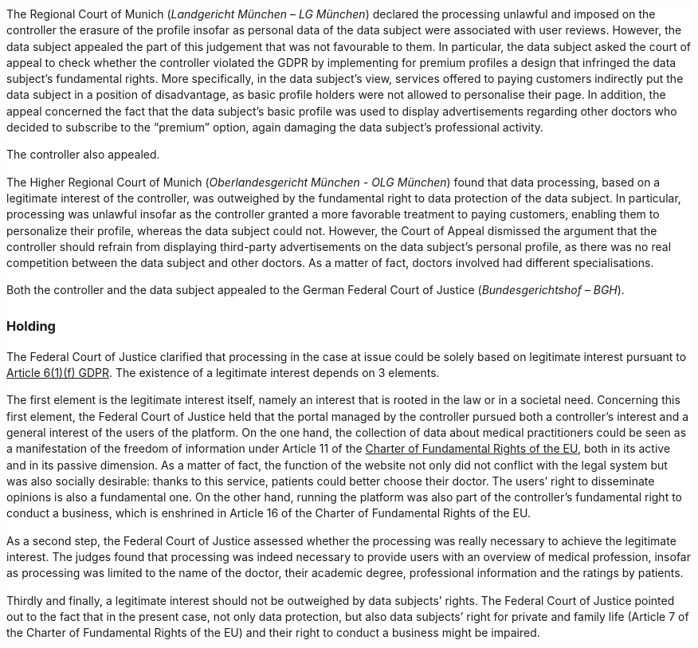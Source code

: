 The Regional Court of Munich (_Landgericht München – LG München_) declared the processing unlawful and imposed on the controller the erasure of the profile insofar as personal data of the data subject were associated with user reviews. However, the data subject appealed the part of this judgement that was not favourable to them. In particular, the data subject asked the court of appeal to check whether the controller violated the GDPR by implementing for premium profiles a design that infringed the data subject’s fundamental rights. More specifically, in the data subject’s view, services offered to paying customers indirectly put the data subject in a position of disadvantage, as basic profile holders were not allowed to personalise their page. In addition, the appeal concerned the fact that the data subject’s basic profile was used to display advertisements regarding other doctors who decided to subscribe to the “premium” option, again damaging the data subject’s professional activity.

The controller also appealed.

The Higher Regional Court of Munich (_Oberlandesgericht München - OLG München_) found that data processing, based on a legitimate interest of the controller, was outweighed by the fundamental right to data protection of the data subject. In particular, processing was unlawful insofar as the controller granted a more favorable treatment to paying customers, enabling them to personalize their profile, whereas the data subject could not. However, the Court of Appeal dismissed the argument that the controller should refrain from displaying third-party advertisements on the data subject’s personal profile, as there was no real competition between the data subject and other doctors. As a matter of fact, doctors involved had different specialisations.

Both the controller and the data subject appealed to the German Federal Court of Justice (_Bundesgerichtshof – BGH_).

### Holding

The Federal Court of Justice clarified that processing in the case at issue could be solely based on legitimate interest pursuant to [Article 6(1)(f) GDPR](/index.php?title=Article_6_GDPR#1f "Article 6 GDPR"). The existence of a legitimate interest depends on 3 elements.

The first element is the legitimate interest itself, namely an interest that is rooted in the law or in a societal need. Concerning this first element, the Federal Court of Justice held that the portal managed by the controller pursued both a controller’s interest and a general interest of the users of the platform. On the one hand, the collection of data about medical practitioners could be seen as a manifestation of the freedom of information under Article 11 of the [Charter of Fundamental Rights of the EU](https://eur-lex.europa.eu/legal-content/EN/TXT/?uri=CELEX%3A12012P%2FTXT), both in its active and in its passive dimension. As a matter of fact, the function of the website not only did not conflict with the legal system but was also socially desirable: thanks to this service, patients could better choose their doctor. The users’ right to disseminate opinions is also a fundamental one. On the other hand, running the platform was also part of the controller’s fundamental right to conduct a business, which is enshrined in Article 16 of the Charter of Fundamental Rights of the EU.

As a second step, the Federal Court of Justice assessed whether the processing was really necessary to achieve the legitimate interest. The judges found that processing was indeed necessary to provide users with an overview of medical profession, insofar as processing was limited to the name of the doctor, their academic degree, professional information and the ratings by patients.

Thirdly and finally, a legitimate interest should not be outweighed by data subjects’ rights. The Federal Court of Justice pointed out to the fact that in the present case, not only data protection, but also data subjects’ right for private and family life (Article 7 of the Charter of Fundamental Rights of the EU) and their right to conduct a business might be impaired.
